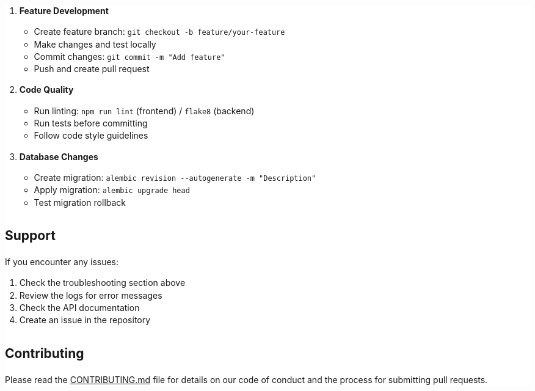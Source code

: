 1. **Feature Development**
   - Create feature branch: `git checkout -b feature/your-feature`
   - Make changes and test locally
   - Commit changes: `git commit -m "Add feature"`
   - Push and create pull request

2. **Code Quality**
   - Run linting: `npm run lint` (frontend) / `flake8` (backend)
   - Run tests before committing
   - Follow code style guidelines

3. **Database Changes**
   - Create migration: `alembic revision --autogenerate -m "Description"`
   - Apply migration: `alembic upgrade head`
   - Test migration rollback

## Support

If you encounter any issues:

1. Check the troubleshooting section above
2. Review the logs for error messages
3. Check the API documentation
4. Create an issue in the repository

## Contributing

Please read the [CONTRIBUTING.md](CONTRIBUTING.md) file for details on our code of conduct and the process for submitting pull requests. 
